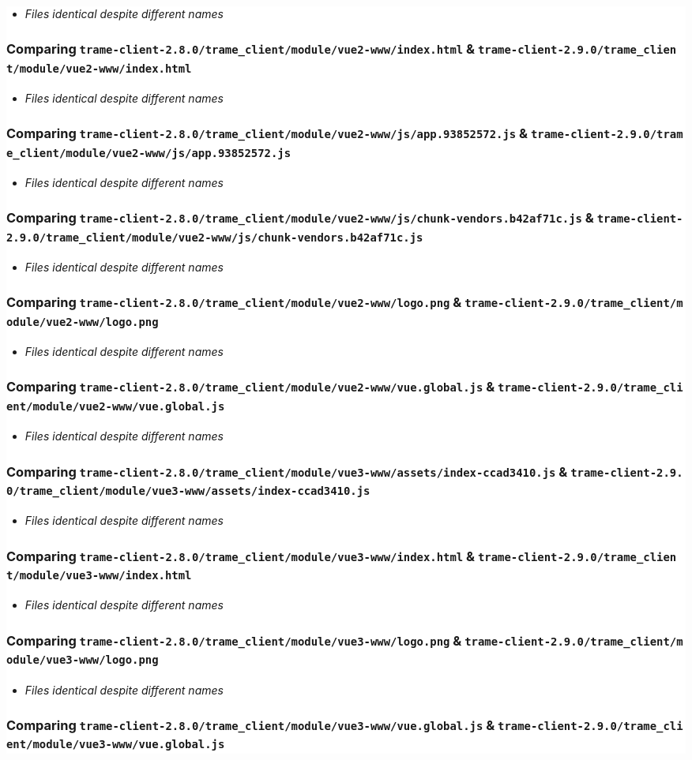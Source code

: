  * *Files identical despite different names*

### Comparing `trame-client-2.8.0/trame_client/module/vue2-www/index.html` & `trame-client-2.9.0/trame_client/module/vue2-www/index.html`

 * *Files identical despite different names*

### Comparing `trame-client-2.8.0/trame_client/module/vue2-www/js/app.93852572.js` & `trame-client-2.9.0/trame_client/module/vue2-www/js/app.93852572.js`

 * *Files identical despite different names*

### Comparing `trame-client-2.8.0/trame_client/module/vue2-www/js/chunk-vendors.b42af71c.js` & `trame-client-2.9.0/trame_client/module/vue2-www/js/chunk-vendors.b42af71c.js`

 * *Files identical despite different names*

### Comparing `trame-client-2.8.0/trame_client/module/vue2-www/logo.png` & `trame-client-2.9.0/trame_client/module/vue2-www/logo.png`

 * *Files identical despite different names*

### Comparing `trame-client-2.8.0/trame_client/module/vue2-www/vue.global.js` & `trame-client-2.9.0/trame_client/module/vue2-www/vue.global.js`

 * *Files identical despite different names*

### Comparing `trame-client-2.8.0/trame_client/module/vue3-www/assets/index-ccad3410.js` & `trame-client-2.9.0/trame_client/module/vue3-www/assets/index-ccad3410.js`

 * *Files identical despite different names*

### Comparing `trame-client-2.8.0/trame_client/module/vue3-www/index.html` & `trame-client-2.9.0/trame_client/module/vue3-www/index.html`

 * *Files identical despite different names*

### Comparing `trame-client-2.8.0/trame_client/module/vue3-www/logo.png` & `trame-client-2.9.0/trame_client/module/vue3-www/logo.png`

 * *Files identical despite different names*

### Comparing `trame-client-2.8.0/trame_client/module/vue3-www/vue.global.js` & `trame-client-2.9.0/trame_client/module/vue3-www/vue.global.js`
